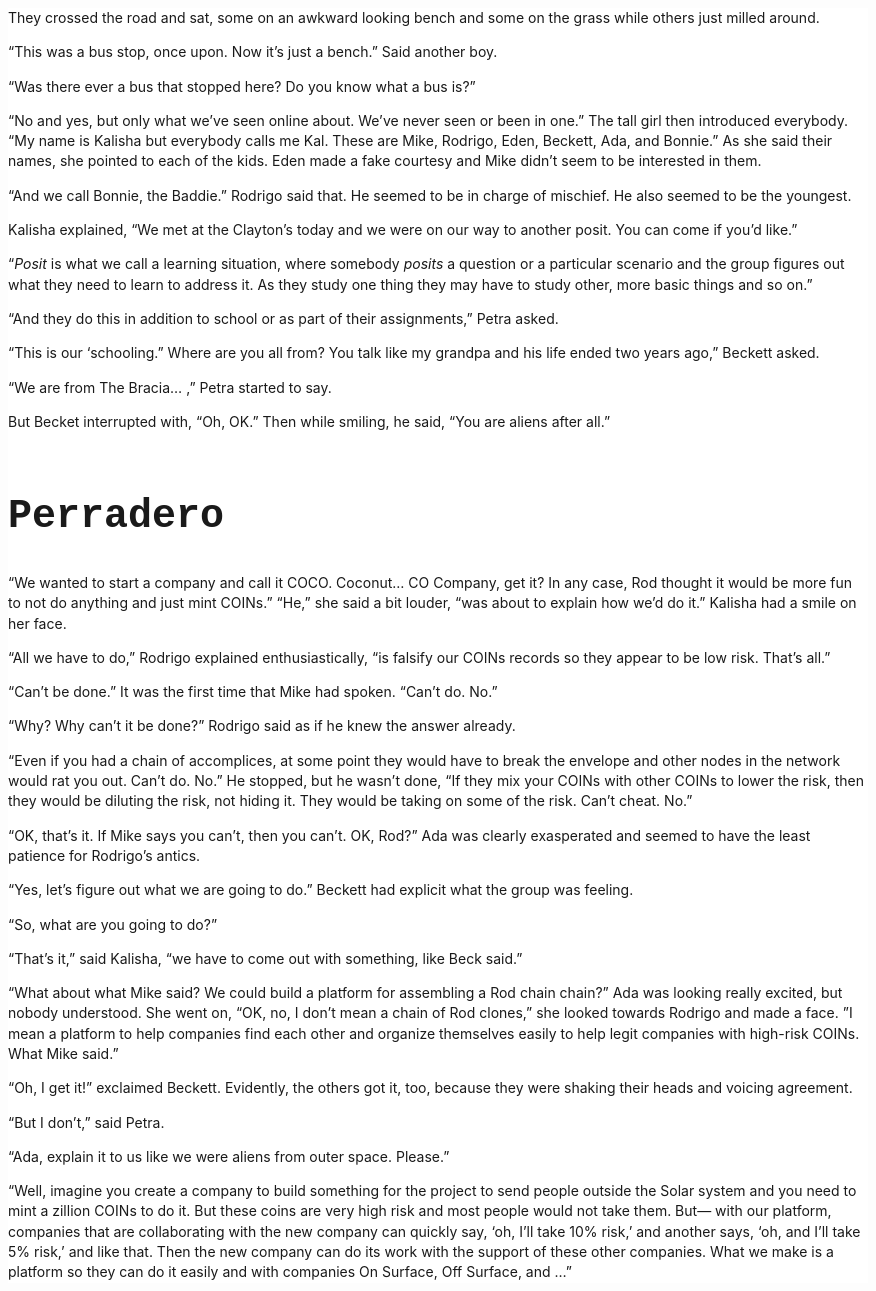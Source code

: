  <p>They crossed the road and sat, some on an awkward looking bench and some on the grass while others just milled around.</p>
 <p>&ldquo;This was a bus stop, once upon. Now it&rsquo;s just a bench.&rdquo; Said another boy.</p>
 <p>&ldquo;Was there ever a bus that stopped here? Do you know what a bus is?&rdquo;</p>
 <p>&ldquo;No and yes, but only what we&rsquo;ve seen online about. We&rsquo;ve never seen or been in one.&rdquo; The tall girl then introduced everybody. &ldquo;My name is Kalisha but everybody calls me Kal. These are Mike, Rodrigo, Eden, Beckett, Ada, and Bonnie.&rdquo; As she said their names, she pointed to each of the kids. Eden made a fake courtesy and Mike didn&rsquo;t seem to be interested in them.</p>
 <p>&ldquo;And we call Bonnie, the Baddie.&rdquo; Rodrigo said that. He seemed to be in charge of mischief. He also seemed to be the youngest.</p>
 <p>Kalisha explained, &ldquo;We met at the Clayton&rsquo;s today and we were on our way to another posit. You can come if you&rsquo;d like.&rdquo;</p>
 <p>&ldquo;<em>Posit</em> is what we call a learning situation, where somebody <em>posits</em> a question or a particular scenario and the group figures out what they need to learn to address it. As they study one thing they may have to study other, more basic things and so on.&rdquo;</p>
 <p>&ldquo;And they do this in addition to school or as part of their assignments,&rdquo; Petra asked.</p>
 <p>&ldquo;This is our &lsquo;schooling.&rdquo; Where are you all from? You talk like my grandpa and his life ended two years ago,&rdquo; Beckett asked.</p>
 <p>&ldquo;We are from The Bracia&hellip; ,&rdquo; Petra started to say.</p>
 <p>But Becket interrupted with, &ldquo;Oh, OK.&rdquo; Then while smiling, he said, &ldquo;You are aliens after all.&rdquo;</p>

<h1 style="font-size:40px; font-family:Courier New, monospace; ">Perradero</h1>
 <p>&ldquo;We wanted to start a company and call it COCO. Coconut&hellip; CO Company, get it? In any case, Rod thought it would be more fun to not do anything and just mint <span class="_paradigm">COIN</span>s.&rdquo; &ldquo;He,&rdquo; she said a bit louder, &ldquo;was about to explain how we&rsquo;d do it.&rdquo; Kalisha had a smile on her face.</p>
 <p>&ldquo;All we have to do,&rdquo; Rodrigo explained enthusiastically, &ldquo;is falsify our <span class="_paradigm">COIN</span>s records so they appear to be low risk. That&rsquo;s all.&rdquo;</p>
 <p>&ldquo;Can&rsquo;t be done.&rdquo; It was the first time that Mike had spoken. &ldquo;Can&rsquo;t do. No.&rdquo;</p>
 <p>&ldquo;Why? Why can&rsquo;t it be done?&rdquo; Rodrigo said as if he knew the answer already.</p>
 <p>&ldquo;Even if you had a chain of accomplices, at some point they would have to break the envelope and other nodes in the network would rat you out. Can&rsquo;t do. No.&rdquo; He stopped, but he wasn&rsquo;t done, &ldquo;If they mix your <span class="_paradigm">COIN</span>s with other <span class="_paradigm">COIN</span>s to lower the risk, then they would be diluting the risk, not hiding it. They would be taking on some of the risk. Can&rsquo;t cheat. No.&rdquo;</p>
 <p>&ldquo;OK, that&rsquo;s it. If Mike says you can&rsquo;t, then you can&rsquo;t. OK, Rod?&rdquo; Ada was clearly exasperated and seemed to have the least patience for Rodrigo&rsquo;s antics.</p>
 <p>&ldquo;Yes, let&rsquo;s figure out what we are going to do.&rdquo; Beckett had explicit what the group was feeling.</p>
 <p>&ldquo;So, what are you going to do?&rdquo;</p>
 <p>&ldquo;That&rsquo;s it,&rdquo; said Kalisha, &ldquo;we have to come out with something, like Beck said.&rdquo;</p>
 <p>&ldquo;What about what Mike said? We could build a platform for assembling a Rod chain chain?&rdquo; Ada was looking really excited, but nobody understood. She went on, &ldquo;OK, no, I don&rsquo;t mean a chain of Rod clones,&rdquo; she looked towards Rodrigo and made a face. &rdquo;I mean a platform to help companies find each other and organize themselves easily to help legit companies with high-risk <span class="_paradigm">COIN</span>s. What Mike said.&rdquo;</p>
 <p>&ldquo;Oh, I get it!&rdquo; exclaimed Beckett. Evidently, the others got it, too, because they were shaking their heads and voicing agreement.</p>
 <p>&ldquo;But I don&rsquo;t,&rdquo; said Petra.</p>
 <p>&ldquo;Ada, explain it to us like we were aliens from outer space. Please.&rdquo;</p>
 <p>&ldquo;Well, imagine you create a company to build something for the project to send people outside the Solar system and you need to mint a zillion <span class="_paradigm">COIN</span>s to do it. But these coins are very high risk and most people would not take them. But&mdash; with our platform, companies that are collaborating with the new company can quickly say, &lsquo;oh, I&rsquo;ll take 10% risk,&rsquo; and another says, &lsquo;oh, and I&rsquo;ll take 5% risk,&rsquo; and like that. Then the new company can do its work with the support of these other companies. What we make is a platform so they can do it easily and with companies On Surface, Off Surface, and &hellip;&rdquo;</p>